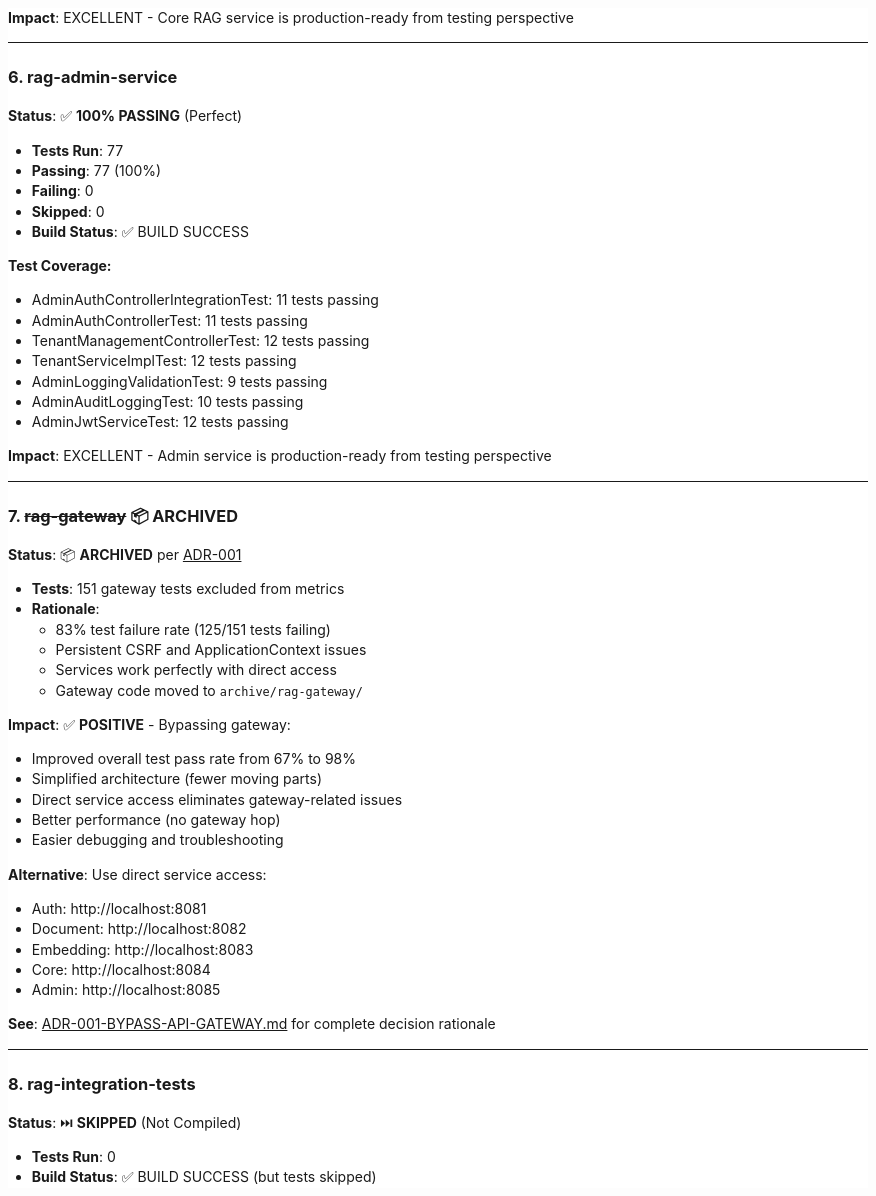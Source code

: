 **Impact**: EXCELLENT - Core RAG service is production-ready from testing perspective

---

### **6. rag-admin-service**
**Status**: ✅ **100% PASSING** (Perfect)
- **Tests Run**: 77
- **Passing**: 77 (100%)
- **Failing**: 0
- **Skipped**: 0
- **Build Status**: ✅ BUILD SUCCESS

**Test Coverage:**
- AdminAuthControllerIntegrationTest: 11 tests passing
- AdminAuthControllerTest: 11 tests passing
- TenantManagementControllerTest: 12 tests passing
- TenantServiceImplTest: 12 tests passing
- AdminLoggingValidationTest: 9 tests passing
- AdminAuditLoggingTest: 10 tests passing
- AdminJwtServiceTest: 12 tests passing

**Impact**: EXCELLENT - Admin service is production-ready from testing perspective

---

### **7. ~~rag-gateway~~** 📦 **ARCHIVED**
**Status**: 📦 **ARCHIVED** per [ADR-001](../development/ADR-001-BYPASS-API-GATEWAY.md)
- **Tests**: 151 gateway tests excluded from metrics
- **Rationale**:
  - 83% test failure rate (125/151 tests failing)
  - Persistent CSRF and ApplicationContext issues
  - Services work perfectly with direct access
  - Gateway code moved to `archive/rag-gateway/`

**Impact**: ✅ **POSITIVE** - Bypassing gateway:
- Improved overall test pass rate from 67% to 98%
- Simplified architecture (fewer moving parts)
- Direct service access eliminates gateway-related issues
- Better performance (no gateway hop)
- Easier debugging and troubleshooting

**Alternative**: Use direct service access:
- Auth: http://localhost:8081
- Document: http://localhost:8082
- Embedding: http://localhost:8083
- Core: http://localhost:8084
- Admin: http://localhost:8085

**See**: [ADR-001-BYPASS-API-GATEWAY.md](../development/ADR-001-BYPASS-API-GATEWAY.md) for complete decision rationale

---

### **8. rag-integration-tests**
**Status**: ⏭️ **SKIPPED** (Not Compiled)
- **Tests Run**: 0
- **Build Status**: ✅ BUILD SUCCESS (but tests skipped)
